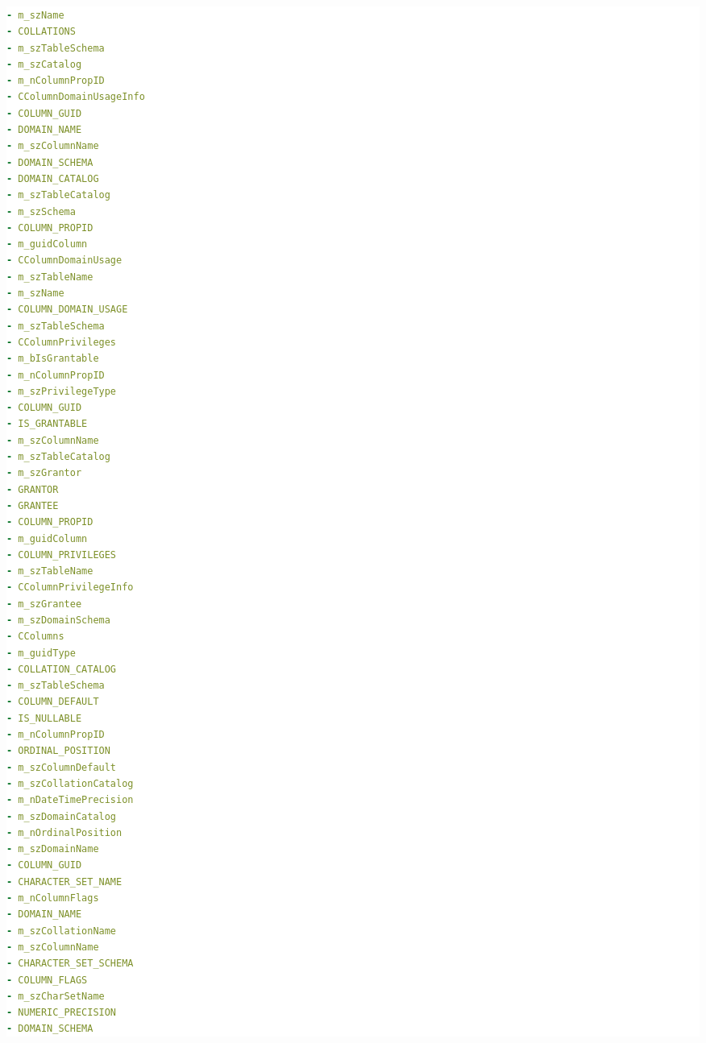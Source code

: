 ```yaml
- m_szName
- COLLATIONS
- m_szTableSchema
- m_szCatalog
- m_nColumnPropID
- CColumnDomainUsageInfo
- COLUMN_GUID
- DOMAIN_NAME
- m_szColumnName
- DOMAIN_SCHEMA
- DOMAIN_CATALOG
- m_szTableCatalog
- m_szSchema
- COLUMN_PROPID
- m_guidColumn
- CColumnDomainUsage
- m_szTableName
- m_szName
- COLUMN_DOMAIN_USAGE
- m_szTableSchema
- CColumnPrivileges
- m_bIsGrantable
- m_nColumnPropID
- m_szPrivilegeType
- COLUMN_GUID
- IS_GRANTABLE
- m_szColumnName
- m_szTableCatalog
- m_szGrantor
- GRANTOR
- GRANTEE
- COLUMN_PROPID
- m_guidColumn
- COLUMN_PRIVILEGES
- m_szTableName
- CColumnPrivilegeInfo
- m_szGrantee
- m_szDomainSchema
- CColumns
- m_guidType
- COLLATION_CATALOG
- m_szTableSchema
- COLUMN_DEFAULT
- IS_NULLABLE
- m_nColumnPropID
- ORDINAL_POSITION
- m_szColumnDefault
- m_szCollationCatalog
- m_nDateTimePrecision
- m_szDomainCatalog
- m_nOrdinalPosition
- m_szDomainName
- COLUMN_GUID
- CHARACTER_SET_NAME
- m_nColumnFlags
- DOMAIN_NAME
- m_szCollationName
- m_szColumnName
- CHARACTER_SET_SCHEMA
- COLUMN_FLAGS
- m_szCharSetName
- NUMERIC_PRECISION
- DOMAIN_SCHEMA
```